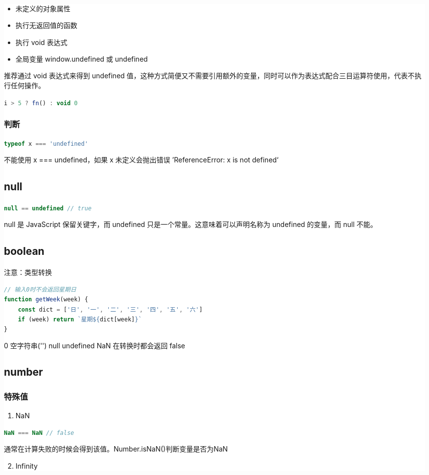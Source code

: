 - 未定义的对象属性

- 执行无返回值的函数

- 执行 void 表达式

- 全局变量 window.undefined 或 undefined

推荐通过 void 表达式来得到 undefined 值，这种方式简便又不需要引用额外的变量，同时可以作为表达式配合三目运算符使用，代表不执行任何操作。

```js
i > 5 ? fn() : void 0
```

### 判断

```js
typeof x === 'undefined'
```

不能使用 x === undefined，如果 x 未定义会抛出错误 ’ReferenceError: x is not defined‘

## null

```js
null == undefined // true
```

null 是 JavaScript 保留关键字，而 undefined 只是一个常量。这意味着可以声明名称为 undefined 的变量，而 null 不能。

## boolean

注意：类型转换

```js
// 输入0时不会返回星期日
function getWeek(week) {
    const dict = ['日', '一', '二', '三', '四', '五', '六']
    if (week) return `星期${dict[week]}`
}
```

0 空字符串('') null undefined NaN 在转换时都会返回 false

## number

### 特殊值

1. NaN

```js
NaN === NaN // false
```

通常在计算失败的时候会得到该值。Number.isNaN()判断变量是否为NaN

2. Infinity
